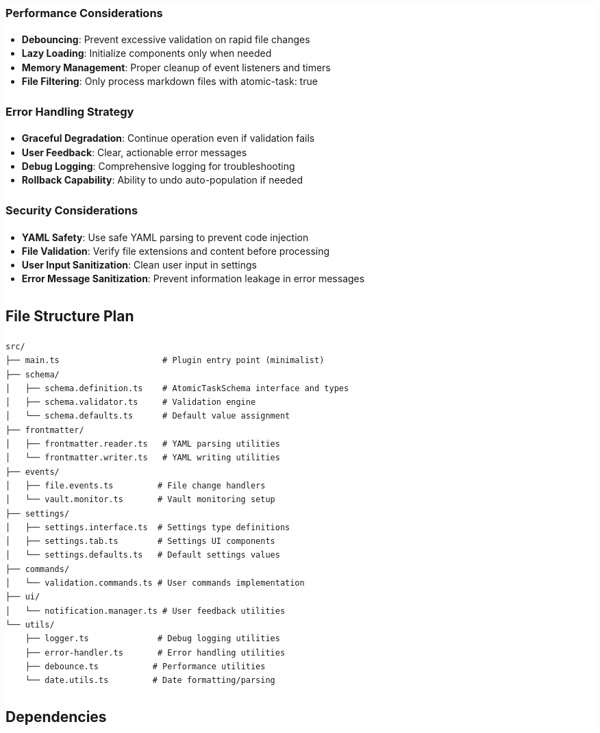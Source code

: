 ### Performance Considerations
- **Debouncing**: Prevent excessive validation on rapid file changes
- **Lazy Loading**: Initialize components only when needed
- **Memory Management**: Proper cleanup of event listeners and timers
- **File Filtering**: Only process markdown files with atomic-task: true

### Error Handling Strategy
- **Graceful Degradation**: Continue operation even if validation fails
- **User Feedback**: Clear, actionable error messages
- **Debug Logging**: Comprehensive logging for troubleshooting
- **Rollback Capability**: Ability to undo auto-population if needed

### Security Considerations
- **YAML Safety**: Use safe YAML parsing to prevent code injection
- **File Validation**: Verify file extensions and content before processing
- **User Input Sanitization**: Clean user input in settings
- **Error Message Sanitization**: Prevent information leakage in error messages

## File Structure Plan

```
src/
├── main.ts                     # Plugin entry point (minimalist)
├── schema/
│   ├── schema.definition.ts    # AtomicTaskSchema interface and types
│   ├── schema.validator.ts     # Validation engine
│   └── schema.defaults.ts      # Default value assignment
├── frontmatter/
│   ├── frontmatter.reader.ts   # YAML parsing utilities
│   └── frontmatter.writer.ts   # YAML writing utilities
├── events/
│   ├── file.events.ts         # File change handlers
│   └── vault.monitor.ts       # Vault monitoring setup
├── settings/
│   ├── settings.interface.ts  # Settings type definitions
│   ├── settings.tab.ts        # Settings UI components
│   └── settings.defaults.ts   # Default settings values
├── commands/
│   └── validation.commands.ts # User commands implementation
├── ui/
│   └── notification.manager.ts # User feedback utilities
└── utils/
    ├── logger.ts              # Debug logging utilities
    ├── error-handler.ts       # Error handling utilities
    ├── debounce.ts           # Performance utilities
    └── date.utils.ts         # Date formatting/parsing
```

## Dependencies
